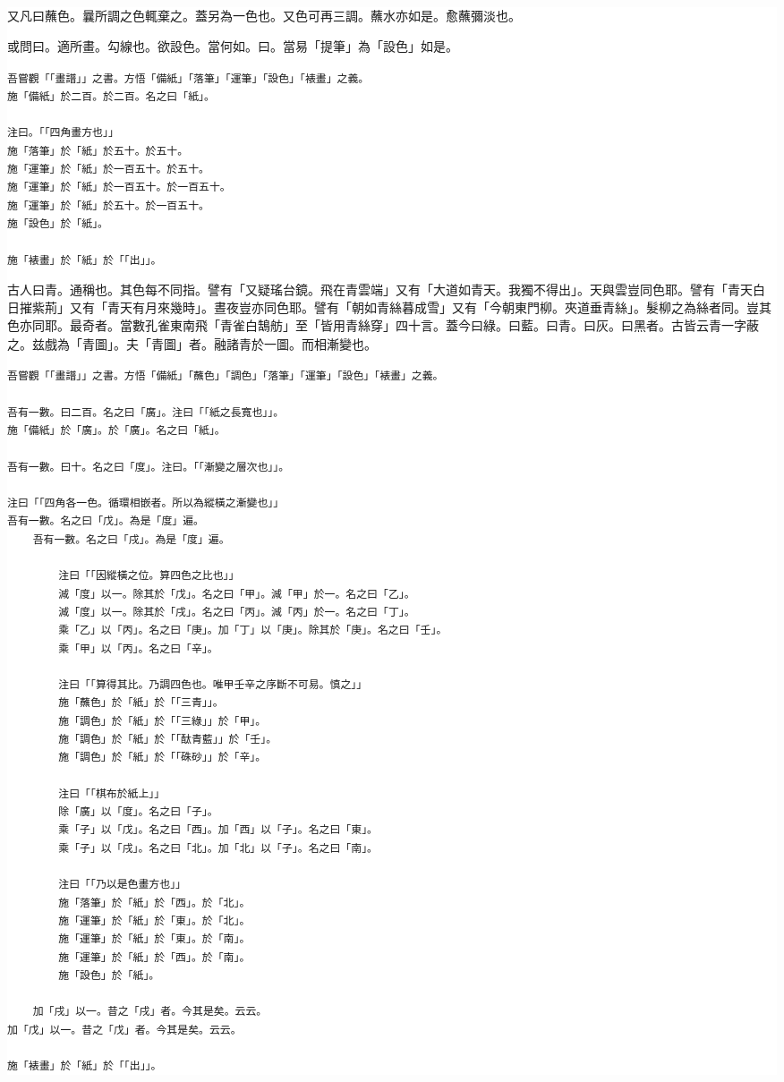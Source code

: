 又凡曰蘸色。曩所調之色輒棄之。蓋另為一色也。又色可再三調。蘸水亦如是。愈蘸彌淡也。

或問曰。適所畫。勾線也。欲設色。當何如。曰。當易「提筆」為「設色」如是。

```
吾嘗觀「「畫譜」」之書。方悟「備紙」「落筆」「運筆」「設色」「裱畫」之義。
施「備紙」於二百。於二百。名之曰「紙」。

注曰。「「四角畫方也」」
施「落筆」於「紙」於五十。於五十。
施「運筆」於「紙」於一百五十。於五十。
施「運筆」於「紙」於一百五十。於一百五十。
施「運筆」於「紙」於五十。於一百五十。
施「設色」於「紙」。

施「裱畫」於「紙」於「「出」」。
```

古人曰青。通稱也。其色每不同指。譬有「又疑瑤台鏡。飛在青雲端」又有「大道如青天。我獨不得出」。天與雲豈同色耶。譬有「青天白日摧紫荊」又有「青天有月來幾時」。晝夜豈亦同色耶。譬有「朝如青絲暮成雪」又有「今朝東門柳。夾道垂青絲」。髮柳之為絲者同。豈其色亦同耶。最奇者。當數孔雀東南飛「青雀白鵠舫」至「皆用青絲穿」四十言。蓋今曰綠。曰藍。曰青。曰灰。曰黑者。古皆云青一字蔽之。兹戲為「青圖」。夫「青圖」者。融諸青於一圖。而相漸變也。

```
吾嘗觀「「畫譜」」之書。方悟「備紙」「蘸色」「調色」「落筆」「運筆」「設色」「裱畫」之義。

吾有一數。曰二百。名之曰「廣」。注曰「「紙之長寬也」」。
施「備紙」於「廣」。於「廣」。名之曰「紙」。

吾有一數。曰十。名之曰「度」。注曰。「「漸變之層次也」」。

注曰「「四角各一色。循環相嵌者。所以為縱橫之漸變也」」
吾有一數。名之曰「戊」。為是「度」遍。
	吾有一數。名之曰「戌」。為是「度」遍。
	
		注曰「「因縱橫之位。算四色之比也」」
		減「度」以一。除其於「戊」。名之曰「甲」。減「甲」於一。名之曰「乙」。
		減「度」以一。除其於「戌」。名之曰「丙」。減「丙」於一。名之曰「丁」。		
		乘「乙」以「丙」。名之曰「庚」。加「丁」以「庚」。除其於「庚」。名之曰「壬」。
		乘「甲」以「丙」。名之曰「辛」。
		
		注曰「「算得其比。乃調四色也。唯甲壬辛之序斷不可易。慎之」」
		施「蘸色」於「紙」於「「三青」」。
		施「調色」於「紙」於「「三綠」」於「甲」。
		施「調色」於「紙」於「「酞青藍」」於「壬」。
		施「調色」於「紙」於「「硃砂」」於「辛」。
		
		注曰「「棋布於紙上」」
		除「廣」以「度」。名之曰「子」。
		乘「子」以「戊」。名之曰「西」。加「西」以「子」。名之曰「東」。
		乘「子」以「戌」。名之曰「北」。加「北」以「子」。名之曰「南」。
		
		注曰「「乃以是色畫方也」」
		施「落筆」於「紙」於「西」。於「北」。
		施「運筆」於「紙」於「東」。於「北」。
		施「運筆」於「紙」於「東」。於「南」。
		施「運筆」於「紙」於「西」。於「南」。
		施「設色」於「紙」。
		
	加「戌」以一。昔之「戌」者。今其是矣。云云。
加「戊」以一。昔之「戊」者。今其是矣。云云。

施「裱畫」於「紙」於「「出」」。
```
